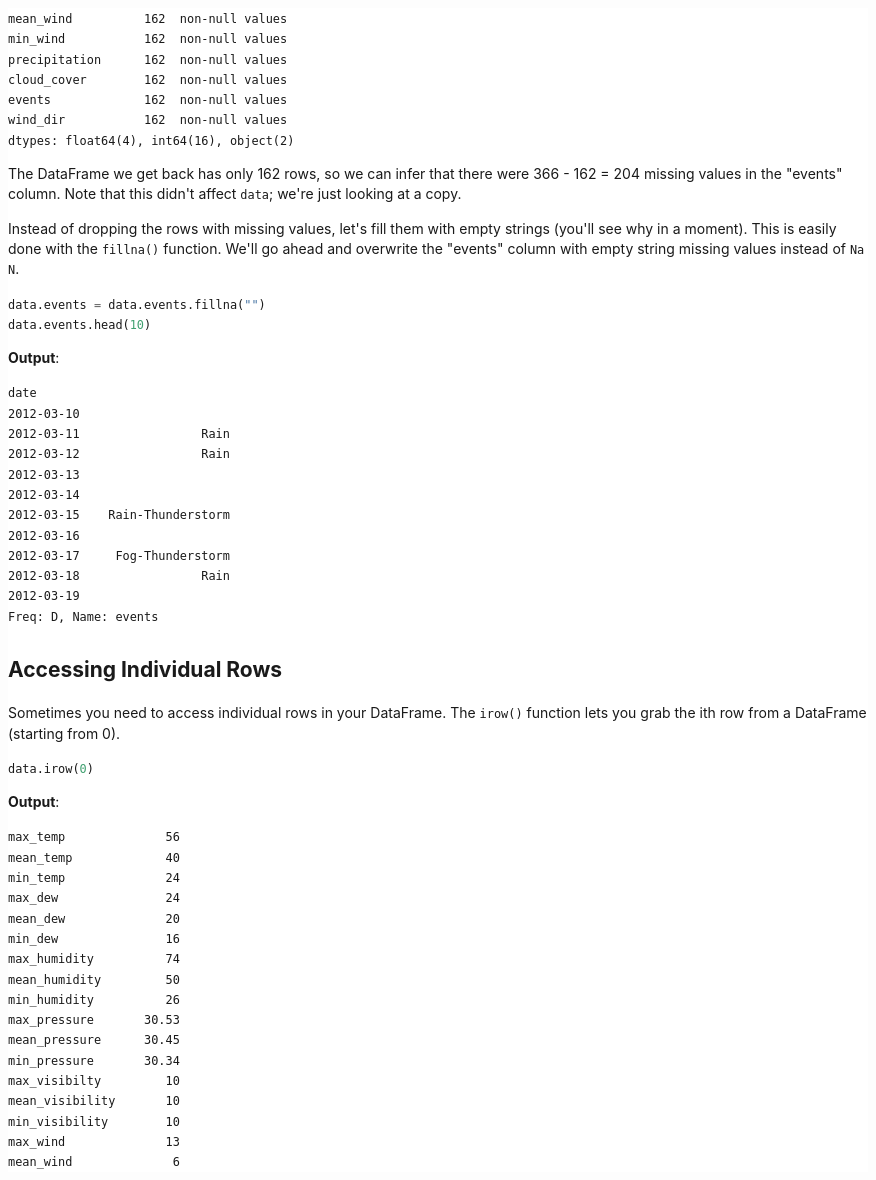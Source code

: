 ```
mean_wind          162  non-null values
min_wind           162  non-null values
precipitation      162  non-null values
cloud_cover        162  non-null values
events             162  non-null values
wind_dir           162  non-null values
dtypes: float64(4), int64(16), object(2)
```

The DataFrame we get back has only 162 rows, so we can infer that there were 366 - 162 = 204 missing values in the "events" column. Note that this didn't affect `data`; we're just looking at a copy.

Instead of dropping the rows with missing values, let's fill them with empty strings (you'll see why in a moment). This is easily done with the `fillna()` function. We'll go ahead and overwrite the "events" column with empty string missing values instead of `NaN`.

```python
data.events = data.events.fillna("")
data.events.head(10)
```


**Output**:

```
date
2012-03-10
2012-03-11                 Rain
2012-03-12                 Rain
2012-03-13
2012-03-14
2012-03-15    Rain-Thunderstorm
2012-03-16
2012-03-17     Fog-Thunderstorm
2012-03-18                 Rain
2012-03-19
Freq: D, Name: events
```

## Accessing Individual Rows

Sometimes you need to access individual rows in your DataFrame. The `irow()` function lets you grab the ith row from a DataFrame (starting from 0).

```python
data.irow(0)
```


**Output**:

```
max_temp              56
mean_temp             40
min_temp              24
max_dew               24
mean_dew              20
min_dew               16
max_humidity          74
mean_humidity         50
min_humidity          26
max_pressure       30.53
mean_pressure      30.45
min_pressure       30.34
max_visibilty         10
mean_visibility       10
min_visibility        10
max_wind              13
mean_wind              6
```